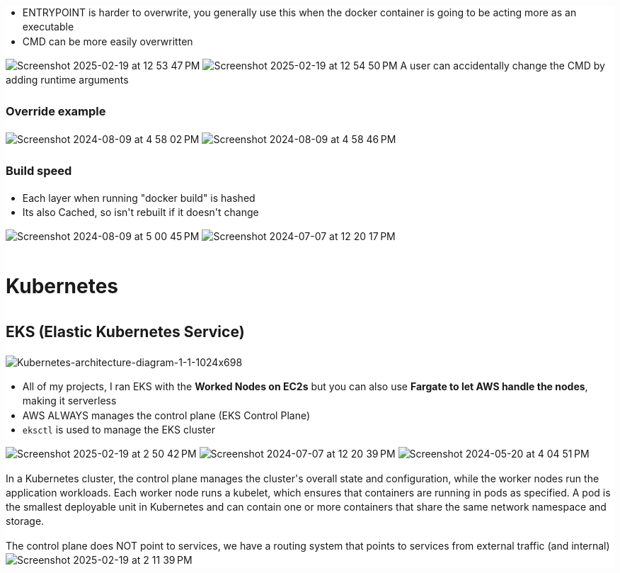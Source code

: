 * ENTRYPOINT is harder to overwrite, you generally use this when the docker container is going to be acting more as an executable
* CMD can be more easily overwritten
  
<img width="775" alt="Screenshot 2025-02-19 at 12 53 47 PM" src="https://github.com/user-attachments/assets/c767777d-0484-4043-ba69-798c9190c926" />

<img width="764" alt="Screenshot 2025-02-19 at 12 54 50 PM" src="https://github.com/user-attachments/assets/b6475957-cc14-4450-82ba-26349a0c9c8b" />
A user can accidentally change the CMD by adding runtime arguments

### Override example
<img width="830" alt="Screenshot 2024-08-09 at 4 58 02 PM" src="https://github.com/user-attachments/assets/bf135c3a-4c20-4b47-8a08-8d95100139e9">
<img width="841" alt="Screenshot 2024-08-09 at 4 58 46 PM" src="https://github.com/user-attachments/assets/d9ee5ecc-2379-464a-8d44-570e2a60cec6">

### Build speed
* Each layer when running "docker build" is hashed
* Its also Cached, so isn't rebuilt if it doesn't change
<img width="878" alt="Screenshot 2024-08-09 at 5 00 45 PM" src="https://github.com/user-attachments/assets/f25d2f8f-51e5-4aab-9ea7-cd71d20a7bbe">

<img width="1102" alt="Screenshot 2024-07-07 at 12 20 17 PM" src="https://github.com/mfkimbell/ci-cd-notes/assets/107063397/cb2c7720-9013-4547-8155-e0f999ad1afc">


# Kubernetes


## EKS (Elastic Kubernetes Service)
![Kubernetes-architecture-diagram-1-1-1024x698](https://github.com/mfkimbell/aws-and-other-cloud-notes/assets/107063397/6ab0ea6c-24ce-4181-8b7c-e6485c1f1a4a)

* All of my projects, I ran EKS with the **Worked Nodes on EC2s** but you can also use **Fargate to let AWS handle the nodes**, making it serverless
* AWS ALWAYS manages the control plane (EKS Control Plane)
* `eksctl` is used to manage the EKS cluster

  
<img width="603" alt="Screenshot 2025-02-19 at 2 50 42 PM" src="https://github.com/user-attachments/assets/05f4a065-9249-42d7-81a0-ea29e897a365" />

<img width="1109" alt="Screenshot 2024-07-07 at 12 20 39 PM" src="https://github.com/mfkimbell/ci-cd-notes/assets/107063397/5e8cba67-274b-4f1d-aff8-796815cd21ee">

<img width="556" alt="Screenshot 2024-05-20 at 4 04 51 PM" src="https://github.com/mfkimbell/ci-cd-notes/assets/107063397/8a539931-b1d6-41b2-b3d1-201b9135da07">

In a Kubernetes cluster, the control plane manages the cluster's overall state and configuration, while the worker nodes run the application workloads. Each worker node runs a kubelet, which ensures that containers are running in pods as specified. A pod is the smallest deployable unit in Kubernetes and can contain one or more containers that share the same network namespace and storage.

The control plane does NOT point to services, we have a routing system that points to services from external traffic (and internal)
<img width="800" alt="Screenshot 2025-02-19 at 2 11 39 PM" src="https://github.com/user-attachments/assets/5dfac4d7-2f44-4782-8cd9-b945ded4d5d4" />
